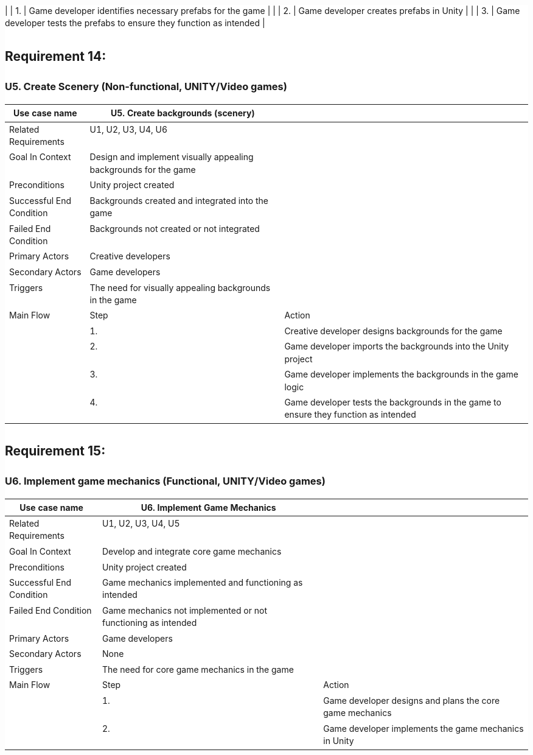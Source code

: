 |                          | 1.                                                     | Game developer identifies necessary prefabs for the game             |
|                          | 2.                                                     | Game developer creates prefabs in Unity                              |
|                          | 3.                                                     | Game developer tests the prefabs to ensure they function as intended |

## Requirement 14:

### U5. Create Scenery (Non-functional, UNITY/Video games)



| Use case name            | U5. Create backgrounds (scenery)                                 |                                                                                      |
| ------------------------ | ---------------------------------------------------------------- | ------------------------------------------------------------------------------------ |
| Related Requirements     | U1, U2, U3, U4, U6                                               |                                                                                      |
| Goal In Context          | Design and implement visually appealing backgrounds for the game |                                                                                      |
| Preconditions            | Unity project created                                            |                                                                                      |
| Successful End Condition | Backgrounds created and integrated into the game                 |                                                                                      |
| Failed End Condition     | Backgrounds not created or not integrated                        |                                                                                      |
| Primary Actors           | Creative developers                                              |                                                                                      |
| Secondary Actors         | Game developers                                                  |                                                                                      |
| Triggers                 | The need for visually appealing backgrounds in the game          |                                                                                      |
| Main Flow                | Step                                                             | Action                                                                               |
|                          | 1.                                                               | Creative developer designs backgrounds for the game                                  |
|                          | 2.                                                               | Game developer imports the backgrounds into the Unity project                        |
|                          | 3.                                                               | Game developer implements the backgrounds in the game logic                          |
|                          | 4.                                                               | Game developer tests the backgrounds in the game to ensure they function as intended |

## Requirement 15:

### U6. Implement game mechanics (Functional, UNITY/Video games)



| Use case name            | U6. Implement Game Mechanics                                  |                                                                             |
| ------------------------ | ------------------------------------------------------------- | --------------------------------------------------------------------------- |
| Related Requirements     | U1, U2, U3, U4, U5                                            |                                                                             |
| Goal In Context          | Develop and integrate core game mechanics                     |                                                                             |
| Preconditions            | Unity project created                                         |                                                                             |
| Successful End Condition | Game mechanics implemented and functioning as intended        |                                                                             |
| Failed End Condition     | Game mechanics not implemented or not functioning as intended |                                                                             |
| Primary Actors           | Game developers                                               |                                                                             |
| Secondary Actors         | None                                                          |                                                                             |
| Triggers                 | The need for core game mechanics in the game                  |                                                                             |
| Main Flow                | Step                                                          | Action                                                                      |
|                          | 1.                                                            | Game developer designs and plans the core game mechanics                    |
|                          | 2.                                                            | Game developer implements the game mechanics in Unity                       |